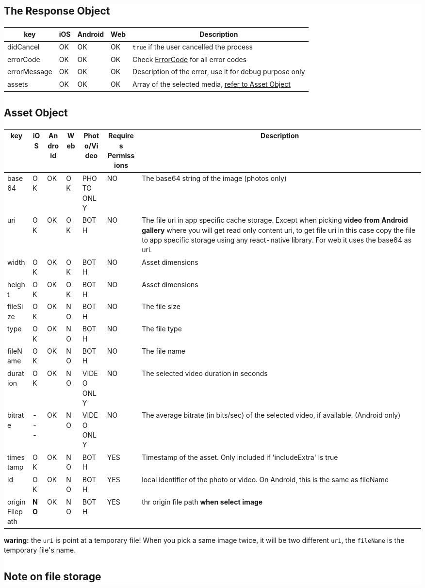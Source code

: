 ## The Response Object

| key          | iOS | Android | Web | Description                                                         |
| ------------ | --- | ------- | --- | ------------------------------------------------------------------- |
| didCancel    | OK  | OK      | OK  | `true` if the user cancelled the process                            |
| errorCode    | OK  | OK      | OK  | Check [ErrorCode](#ErrorCode) for all error codes                   |
| errorMessage | OK  | OK      | OK  | Description of the error, use it for debug purpose only             |
| assets       | OK  | OK      | OK  | Array of the selected media, [refer to Asset Object](#Asset-Object) |

## Asset Object

| key            | iOS    | Android | Web | Photo/Video | Requires Permissions | Description                                                                                                                                                                                                                                                                    |
|----------------|--------|---------|-----|-------------|----------------------|--------------------------------------------------------------------------------------------------------------------------------------------------------------------------------------------------------------------------------------------------------------------------------|
| base64         | OK     | OK      | OK  | PHOTO ONLY  | NO                   | The base64 string of the image (photos only)                                                                                                                                                                                                                                   |
| uri            | OK     | OK      | OK  | BOTH        | NO                   | The file uri in app specific cache storage. Except when picking **video from Android gallery** where you will get read only content uri, to get file uri in this case copy the file to app specific storage using any react-native library. For web it uses the base64 as uri. |
| width          | OK     | OK      | OK  | BOTH        | NO                   | Asset dimensions                                                                                                                                                                                                                                                               |
| height         | OK     | OK      | OK  | BOTH        | NO                   | Asset dimensions                                                                                                                                                                                                                                                               |
| fileSize       | OK     | OK      | NO  | BOTH        | NO                   | The file size                                                                                                                                                                                                                                                                  |
| type           | OK     | OK      | NO  | BOTH        | NO                   | The file type                                                                                                                                                                                                                                                                  |
| fileName       | OK     | OK      | NO  | BOTH        | NO                   | The file name                                                                                                                                                                                                                                                                  |
| duration       | OK     | OK      | NO  | VIDEO ONLY  | NO                   | The selected video duration in seconds                                                                                                                                                                                                                                         |
| bitrate        | ---    | OK      | NO  | VIDEO ONLY  | NO                   | The average bitrate (in bits/sec) of the selected video, if available. (Android only)                                                                                                                                                                                          |
| timestamp      | OK     | OK      | NO  | BOTH        | YES                  | Timestamp of the asset. Only included if 'includeExtra' is true                                                                                                                                                                                                                |
| id             | OK     | OK      | NO  | BOTH        | YES                  | local identifier of the photo or video. On Android, this is the same as fileName                                                                                                                                                                                               |
| originFilepath | **NO** | OK      | NO  | BOTH        | YES                  | thr origin file path **when select image**                                                                                                                                                                                                                                     |

**waring:** the `uri` is point at a temporary file! When you pick a same image twice, it will be two different `uri`, 
the `fileName` is the temporary file's name.

## Note on file storage
